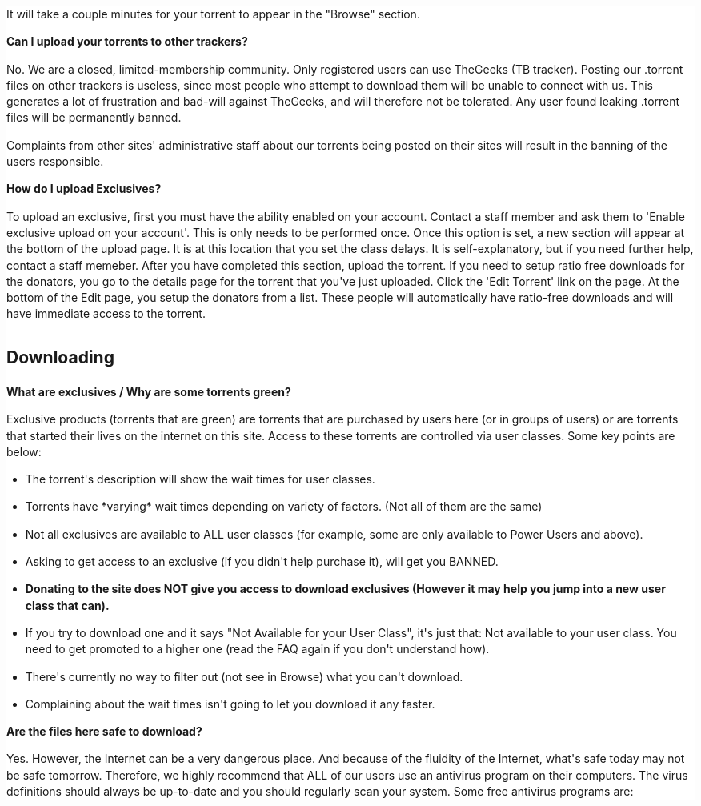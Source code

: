 It will take a couple minutes for your torrent to appear in the "Browse" section.  
  
  
**Can I upload your torrents to other trackers?**  
  
No. We are a closed, limited-membership community. Only registered users can use TheGeeks (TB tracker). Posting our .torrent files on other trackers is useless, since most people who attempt to download them will be unable to connect with us. This generates a lot of frustration and bad-will against TheGeeks, and will therefore not be tolerated. Any user found leaking .torrent files will be permanently banned.  
  
Complaints from other sites' administrative staff about our torrents being posted on their sites will result in the banning of the users responsible.  
  
  
**How do I upload Exclusives?**  
  
To upload an exclusive, first you must have the ability enabled on your account. Contact a staff member and ask them to 'Enable exclusive upload on your account'. This is only needs to be performed once. Once this option is set, a new section will appear at the bottom of the upload page. It is at this location that you set the class delays. It is self-explanatory, but if you need further help, contact a staff memeber. After you have completed this section, upload the torrent. If you need to setup ratio free downloads for the donators, you go to the details page for the torrent that you've just uploaded. Click the 'Edit Torrent' link on the page. At the bottom of the Edit page, you setup the donators from a list. These people will automatically have ratio-free downloads and will have immediate access to the torrent.  

Downloading
-----------

  
**What are exclusives / Why are some torrents green?**  
  
Exclusive products (torrents that are green) are torrents that are purchased by users here (or in groups of users) or are torrents that started their lives on the internet on this site. Access to these torrents are controlled via user classes. Some key points are below:  
  
* The torrent's description will show the wait times for user classes.
* Torrents have \*varying\* wait times depending on variety of factors. (Not all of them are the same)

* Not all exclusives are available to ALL user classes (for example, some are only available to Power Users and above).
* Asking to get access to an exclusive (if you didn't help purchase it), will get you BANNED.
* **Donating to the site does NOT give you access to download exclusives (However it may help you jump into a new user class that can).**
* If you try to download one and it says "Not Available for your User Class", it's just that: Not available to your user class. You need to get promoted to a higher one (read the FAQ again if you don't understand how).
* There's currently no way to filter out (not see in Browse) what you can't download.
* Complaining about the wait times isn't going to let you download it any faster.
  
  
**Are the files here safe to download?**  
  
Yes. However, the Internet can be a very dangerous place. And because of the fluidity of the Internet, what's safe today may not be safe tomorrow. Therefore, we highly recommend that ALL of our users use an antivirus program on their computers. The virus definitions should always be up-to-date and you should regularly scan your system. Some free antivirus programs are:  
  
